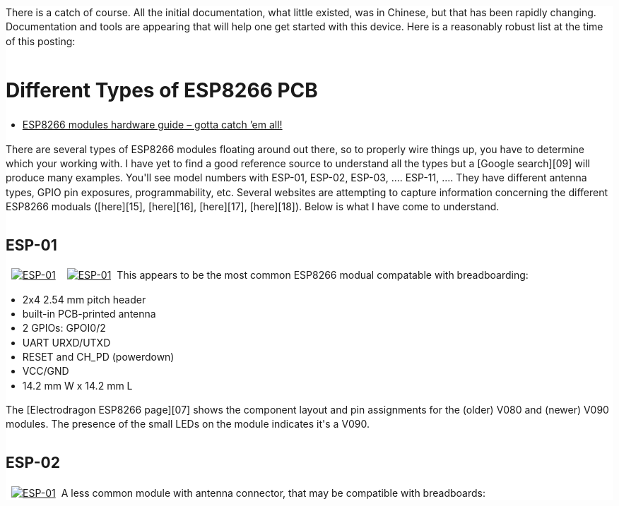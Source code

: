 There is a catch of course.
All the initial documentation, what little existed, was in Chinese,
but that has been rapidly changing.
Documentation and tools are appearing that will help one get started with this device.
Here is a reasonably robust list at the time of this posting:

# Different Types of ESP8266 PCB
* [ESP8266 modules hardware guide – gotta catch ’em all!](http://l0l.org.uk/2014/12/esp8266-modules-hardware-guide-gotta-catch-em-all/)

There are several types of ESP8266 modules floating around out there,
so to properly wire things up, you have to determine which your working with.
I have yet to find a good reference source to understand all the types but
a [Google search][09] will produce many examples.
You'll see model numbers with ESP-01, ESP-02, ESP-03, ....  ESP-11, ....
They have different antenna types, GPIO pin exposures, programmability, etc.
Several websites are attempting to capture information concerning the different
ESP8266 moduals ([here][15], [here][16], [here][17], [here][18]).
Below is what I have come to understand.

## ESP-01
<div style="float: left">
    <a href="http://www.xess.com/blog/esp8266-is-alive/">
        <img class="img-rounded" style="margin: 0px 8px" title="This shows you the differance between the older and newer ESP-01 moduals" alt="ESP-01" src="http://www.xess.com/static/media/uploads/blog/devbisme/2014-10-09/V080_V090.png" width="200" height="200">
    </a>
</div>
<div style="float: left">
    <a href="http://hackerspace.pbworks.com/w/page/88183850/ESP8266">
        <img class="img-rounded" style="margin: 0px 8px" title="This shows you the ESP-01 ESP8266 WiFi Module Pinout" alt="ESP-01" src="http://hackerspace.pbworks.com/f/1414572698/esp-01.png" width="200" height="200">
    </a>
</div>
This appears to be the most common ESP8266 modual compatable with breadboarding:

* 2x4 2.54 mm pitch header
* built-in PCB-printed antenna
* 2 GPIOs: GPOI0/2
* UART URXD/UTXD
* RESET and CH_PD (powerdown)
* VCC/GND
* 14.2 mm W x 14.2 mm L

The [Electrodragon ESP8266 page][07] shows the component layout and pin assignments
for the (older) V080 and (newer) V090 modules.
The presence of the small LEDs on the module indicates it's a V090.

## ESP-02
<div style="float: left">
    <a href="http://hackerspace.pbworks.com/w/page/88183850/ESP8266">
        <img class="img-rounded" style="margin: 0px 8px" title="This shows you the ESP-02 ESP8266 WiFi Module Pinout" alt="ESP-01" src="http://hackerspace.pbworks.com/f/1414572703/esp-02.jpg" width="200" height="200">
    </a>
</div>
A less common module with antenna connector, that may be compatible with breadboards:
